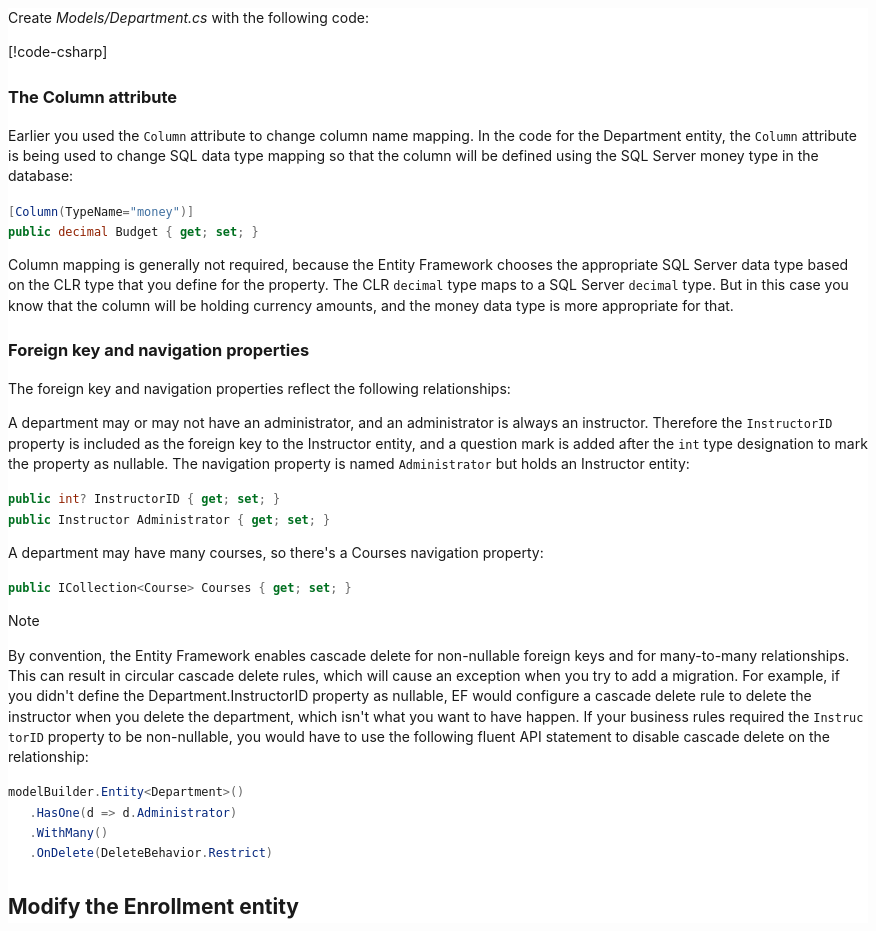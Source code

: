 
Create *Models/Department.cs* with the following code:

[!code-csharp[](intro/samples/cu/Models/Department.cs?name=snippet_Begin)]

### The Column attribute

Earlier you used the `Column` attribute to change column name mapping. In the code for the Department entity, the `Column` attribute is being used to change SQL data type mapping so that the column will be defined using the SQL Server money type in the database:

```csharp
[Column(TypeName="money")]
public decimal Budget { get; set; }
```

Column mapping is generally not required, because the Entity Framework chooses the appropriate SQL Server data type based on the CLR type that you define for the property. The CLR `decimal` type maps to a SQL Server `decimal` type. But in this case you know that the column will be holding currency amounts, and the money data type is more appropriate for that.

### Foreign key and navigation properties

The foreign key and navigation properties reflect the following relationships:

A department may or may not have an administrator, and an administrator is always an instructor. Therefore the `InstructorID` property is included as the foreign key to the Instructor entity, and a question mark is added after the `int` type designation to mark the property as nullable. The navigation property is named `Administrator` but holds an Instructor entity:

```csharp
public int? InstructorID { get; set; }
public Instructor Administrator { get; set; }
```

A department may have many courses, so there's a Courses navigation property:

```csharp
public ICollection<Course> Courses { get; set; }
```

> [!NOTE]
> By convention, the Entity Framework enables cascade delete for non-nullable foreign keys and for many-to-many relationships. This can result in circular cascade delete rules, which will cause an exception when you try to add a migration. For example, if you didn't define the Department.InstructorID property as nullable, EF would configure a cascade delete rule to delete the instructor when you delete the department, which isn't what you want to have happen. If your business rules required the `InstructorID` property to be non-nullable, you would have to use the following fluent API statement to disable cascade delete on the relationship:
> ```csharp
> modelBuilder.Entity<Department>()
>    .HasOne(d => d.Administrator)
>    .WithMany()
>    .OnDelete(DeleteBehavior.Restrict)
> ```

## Modify the Enrollment entity

